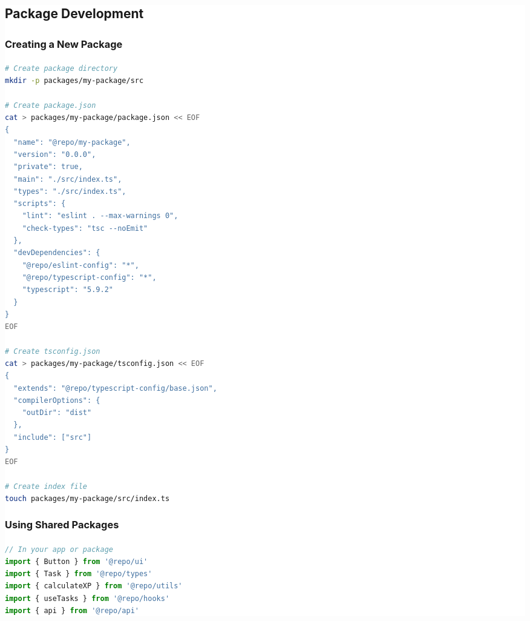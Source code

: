 ## Package Development

### Creating a New Package

```bash
# Create package directory
mkdir -p packages/my-package/src

# Create package.json
cat > packages/my-package/package.json << EOF
{
  "name": "@repo/my-package",
  "version": "0.0.0",
  "private": true,
  "main": "./src/index.ts",
  "types": "./src/index.ts",
  "scripts": {
    "lint": "eslint . --max-warnings 0",
    "check-types": "tsc --noEmit"
  },
  "devDependencies": {
    "@repo/eslint-config": "*",
    "@repo/typescript-config": "*",
    "typescript": "5.9.2"
  }
}
EOF

# Create tsconfig.json
cat > packages/my-package/tsconfig.json << EOF
{
  "extends": "@repo/typescript-config/base.json",
  "compilerOptions": {
    "outDir": "dist"
  },
  "include": ["src"]
}
EOF

# Create index file
touch packages/my-package/src/index.ts
```

### Using Shared Packages

```typescript
// In your app or package
import { Button } from '@repo/ui'
import { Task } from '@repo/types'
import { calculateXP } from '@repo/utils'
import { useTasks } from '@repo/hooks'
import { api } from '@repo/api'
```
